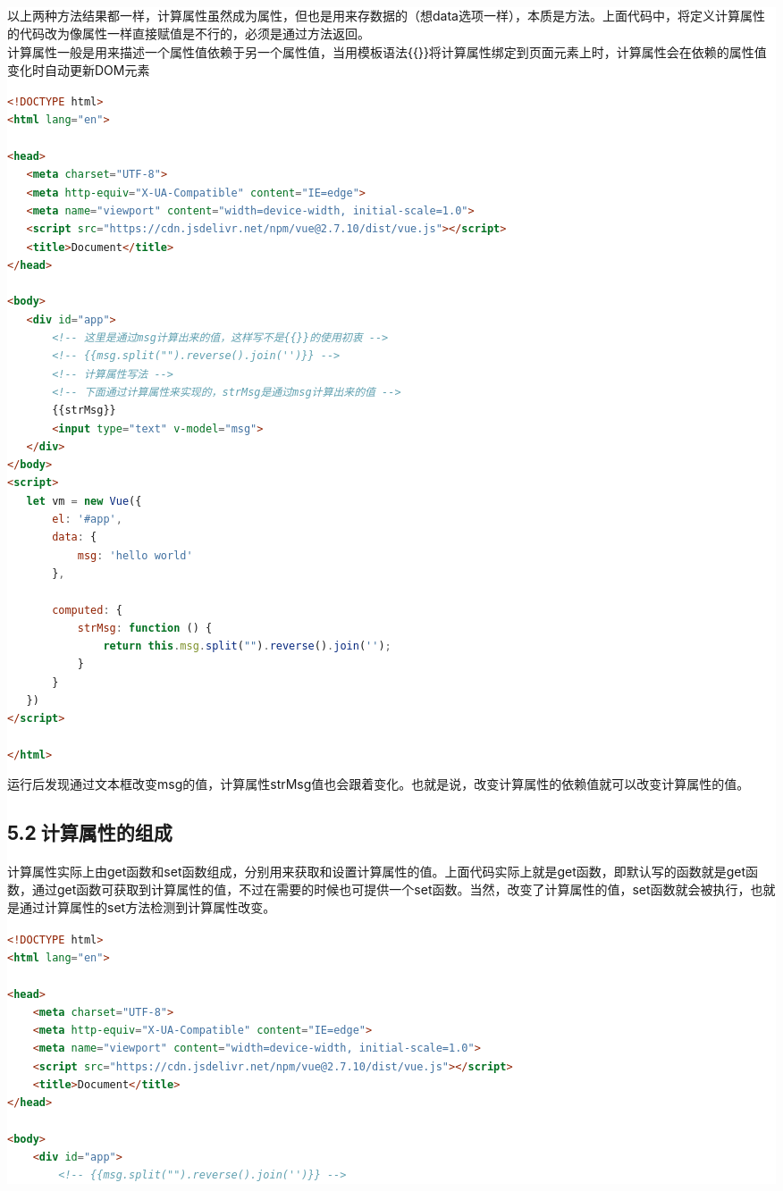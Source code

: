  以上两种方法结果都一样，计算属性虽然成为属性，但也是用来存数据的（想data选项一样），本质是方法。上面代码中，将定义计算属性的代码改为像属性一样直接赋值是不行的，必须是通过方法返回。</br>
 计算属性一般是用来描述一个属性值依赖于另一个属性值，当用模板语法{{}}将计算属性绑定到页面元素上时，计算属性会在依赖的属性值变化时自动更新DOM元素

 ```html
<!DOCTYPE html>
<html lang="en">

<head>
    <meta charset="UTF-8">
    <meta http-equiv="X-UA-Compatible" content="IE=edge">
    <meta name="viewport" content="width=device-width, initial-scale=1.0">
    <script src="https://cdn.jsdelivr.net/npm/vue@2.7.10/dist/vue.js"></script>
    <title>Document</title>
</head>

<body>
    <div id="app">
        <!-- 这里是通过msg计算出来的值，这样写不是{{}}的使用初衷 -->
        <!-- {{msg.split("").reverse().join('')}} -->
        <!-- 计算属性写法 -->
        <!-- 下面通过计算属性来实现的，strMsg是通过msg计算出来的值 -->
        {{strMsg}}
        <input type="text" v-model="msg">
    </div>
</body>
<script>
    let vm = new Vue({
        el: '#app',
        data: {
            msg: 'hello world'
        },

        computed: {
            strMsg: function () {
                return this.msg.split("").reverse().join('');
            }
        }
    })
</script>

</html>
```

运行后发现通过文本框改变msg的值，计算属性strMsg值也会跟着变化。也就是说，改变计算属性的依赖值就可以改变计算属性的值。

## 5.2 计算属性的组成  

计算属性实际上由get函数和set函数组成，分别用来获取和设置计算属性的值。上面代码实际上就是get函数，即默认写的函数就是get函数，通过get函数可获取到计算属性的值，不过在需要的时候也可提供一个set函数。当然，改变了计算属性的值，set函数就会被执行，也就是通过计算属性的set方法检测到计算属性改变。

```html
<!DOCTYPE html>
<html lang="en">

<head>
    <meta charset="UTF-8">
    <meta http-equiv="X-UA-Compatible" content="IE=edge">
    <meta name="viewport" content="width=device-width, initial-scale=1.0">
    <script src="https://cdn.jsdelivr.net/npm/vue@2.7.10/dist/vue.js"></script>
    <title>Document</title>
</head>

<body>
    <div id="app">
        <!-- {{msg.split("").reverse().join('')}} -->
```
